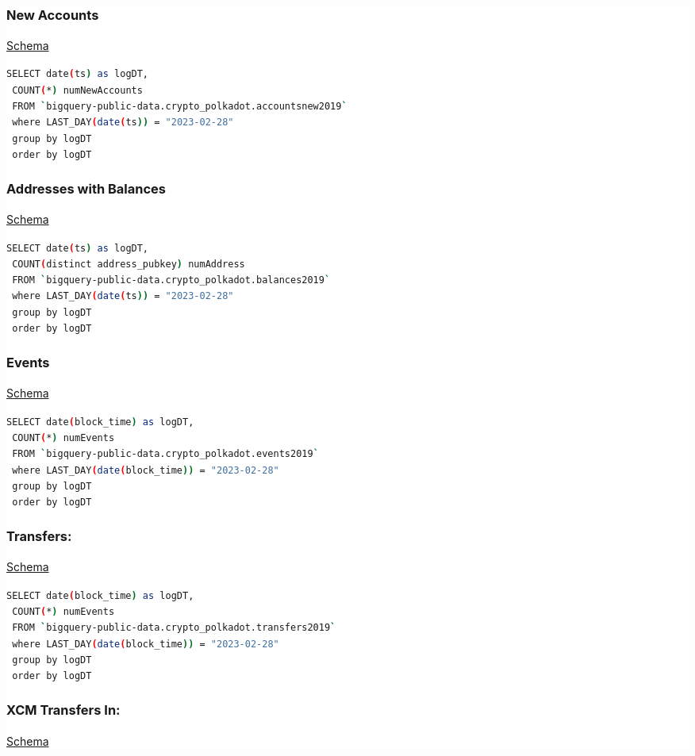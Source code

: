 ### New Accounts 

[Schema](https://github.com/colorfulnotion/substrate-etl/blob/main/schema/accountsnew.json)

```bash
SELECT date(ts) as logDT, 
 COUNT(*) numNewAccounts 
 FROM `bigquery-public-data.crypto_polkadot.accountsnew2019` 
 where LAST_DAY(date(ts)) = "2023-02-28" 
 group by logDT
 order by logDT
```

### Addresses with Balances 

[Schema](https://github.com/colorfulnotion/substrate-etl/blob/main/schema/balances.json)

```bash
SELECT date(ts) as logDT,
 COUNT(distinct address_pubkey) numAddress 
 FROM `bigquery-public-data.crypto_polkadot.balances2019` 
 where LAST_DAY(date(ts)) = "2023-02-28" 
 group by logDT 
 order by logDT
```

### Events 

[Schema](https://github.com/colorfulnotion/substrate-etl/blob/main/schema/events.json)

```bash
SELECT date(block_time) as logDT, 
 COUNT(*) numEvents 
 FROM `bigquery-public-data.crypto_polkadot.events2019` 
 where LAST_DAY(date(block_time)) = "2023-02-28" 
 group by logDT 
 order by logDT
```

### Transfers:

[Schema](https://github.com/colorfulnotion/substrate-etl/blob/main/schema/transfers.json)

```bash
SELECT date(block_time) as logDT, 
 COUNT(*) numEvents 
 FROM `bigquery-public-data.crypto_polkadot.transfers2019` 
 where LAST_DAY(date(block_time)) = "2023-02-28" 
 group by logDT 
 order by logDT
```

### XCM Transfers In: 

[Schema](https://github.com/colorfulnotion/substrate-etl/blob/main/schema/xcmtransfers.json)
